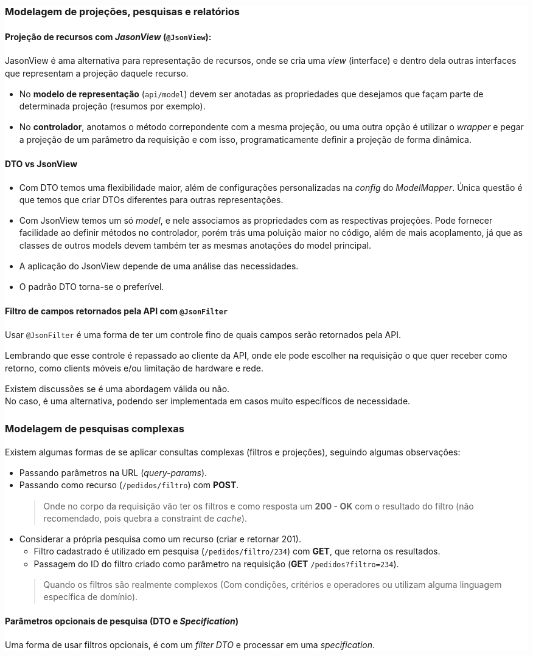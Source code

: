### Modelagem de projeções, pesquisas e relatórios

#### Projeção de recursos com *JasonView* (`@JsonView`):
JasonView é ama alternativa para representação de recursos, onde se cria uma *view* (interface)
e dentro dela outras interfaces que representam a projeção daquele recurso.

- No **modelo de representação** (`api/model`) devem ser anotadas as propriedades que
desejamos que façam parte de determinada projeção (resumos por exemplo).

- No **controlador**, anotamos o método correpondente com a mesma projeção,
ou uma outra opção é utilizar o *wrapper* e pegar a projeção de um parâmetro da requisição
e com isso, programaticamente definir a projeção de forma dinâmica.

#### DTO vs JsonView
- Com DTO temos uma flexibilidade maior, além de configurações personalizadas na *config* do *ModelMapper*.
Única questão é que temos que criar DTOs diferentes para outras representações.

- Com JsonView temos um só *model*, e nele associamos as propriedades com as respectivas projeções.
Pode fornecer facilidade ao definir métodos no controlador, porém trás uma poluição maior no código,
além de mais acoplamento, já que as classes de outros models devem também ter as mesmas anotações do model principal.

- A aplicação do JsonView depende de uma análise das necessidades.

- O padrão DTO torna-se o preferível.

#### Filtro de campos retornados pela API com `@JsonFilter`
Usar `@JsonFilter` é uma forma de ter um controle fino de quais campos serão retornados pela API.

Lembrando que esse controle é repassado ao cliente da API, onde ele pode escolher na requisição o que quer receber como retorno,
como clients móveis e/ou limitação de hardware e rede.

Existem discussões se é uma abordagem válida ou não.<br>
No caso, é uma alternativa, podendo ser implementada em casos muito específicos de necessidade.

### Modelagem de pesquisas complexas
Existem algumas formas de se aplicar consultas complexas (filtros e projeções), seguindo algumas observações:
- Passando parâmetros na URL (*query-params*).
- Passando como recurso (`/pedidos/filtro`) com **POST**.
	>Onde no corpo da requisição vão ter os filtros e como resposta um **200 - OK** com o resultado do filtro
	(não recomendado, pois quebra a constraint de *cache*).
- Considerar a própria pesquisa como um recurso (criar e retornar 201).
	- Filtro cadastrado é utilizado em pesquisa (`/pedidos/filtro/234`) com **GET**, que retorna os resultados.
 	- Passagem do ID do filtro criado como parâmetro na requisição (**GET** `/pedidos?filtro=234`).
 	>Quando os filtros são realmente complexos (Com condições, critérios e operadores ou utilizam alguma linguagem específica de domínio).

#### Parâmetros opcionais de pesquisa (**DTO** e *Specification*)
Uma forma de usar filtros opcionais, é com um *filter DTO* e processar em uma *specification*.
